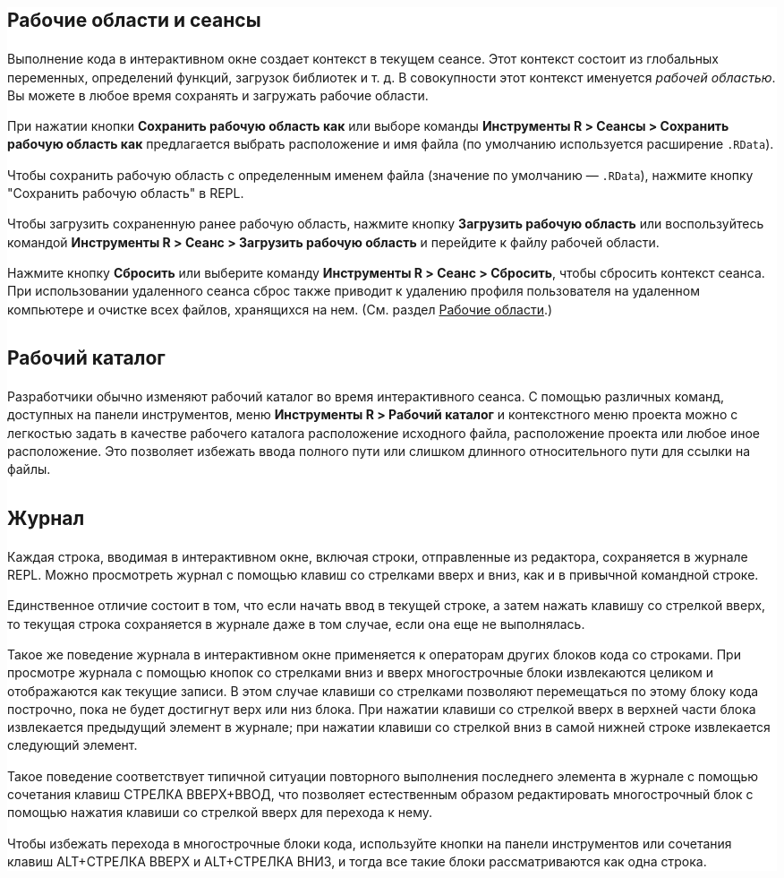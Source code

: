 ## <a name="workspaces-and-sessions"></a>Рабочие области и сеансы

Выполнение кода в интерактивном окне создает контекст в текущем сеансе. Этот контекст состоит из глобальных переменных, определений функций, загрузок библиотек и т. д. В совокупности этот контекст именуется *рабочей областью*. Вы можете в любое время сохранять и загружать рабочие области. 

При нажатии кнопки **Сохранить рабочую область как** или выборе команды **Инструменты R > Сеансы > Сохранить рабочую область как** предлагается выбрать расположение и имя файла (по умолчанию используется расширение `.RData`).

Чтобы сохранить рабочую область с определенным именем файла (значение по умолчанию — `.RData`), нажмите кнопку "Сохранить рабочую область" в REPL.

Чтобы загрузить сохраненную ранее рабочую область, нажмите кнопку **Загрузить рабочую область** или воспользуйтесь командой **Инструменты R > Сеанс > Загрузить рабочую область** и перейдите к файлу рабочей области.

Нажмите кнопку **Сбросить** или выберите команду **Инструменты R > Сеанс > Сбросить**, чтобы сбросить контекст сеанса. При использовании удаленного сеанса сброс также приводит к удалению профиля пользователя на удаленном компьютере и очистке всех файлов, хранящихся на нем. (См. раздел [Рабочие области](r-workspaces-in-visual-studio.md#directories-on-local-and-remote-computers).)

## <a name="working-directory"></a>Рабочий каталог

Разработчики обычно изменяют рабочий каталог во время интерактивного сеанса. С помощью различных команд, доступных на панели инструментов, меню **Инструменты R > Рабочий каталог** и контекстного меню проекта можно с легкостью задать в качестве рабочего каталога расположение исходного файла, расположение проекта или любое иное расположение. Это позволяет избежать ввода полного пути или слишком длинного относительного пути для ссылки на файлы.

## <a name="history"></a>Журнал

Каждая строка, вводимая в интерактивном окне, включая строки, отправленные из редактора, сохраняется в журнале REPL. Можно просмотреть журнал с помощью клавиш со стрелками вверх и вниз, как и в привычной командной строке.

Единственное отличие состоит в том, что если начать ввод в текущей строке, а затем нажать клавишу со стрелкой вверх, то текущая строка сохраняется в журнале даже в том случае, если она еще не выполнялась.

Такое же поведение журнала в интерактивном окне применяется к операторам других блоков кода со строками. При просмотре журнала с помощью кнопок со стрелками вниз и вверх многострочные блоки извлекаются целиком и отображаются как текущие записи. В этом случае клавиши со стрелками позволяют перемещаться по этому блоку кода построчно, пока не будет достигнут верх или низ блока. При нажатии клавиши со стрелкой вверх в верхней части блока извлекается предыдущий элемент в журнале; при нажатии клавиши со стрелкой вниз в самой нижней строке извлекается следующий элемент.

Такое поведение соответствует типичной ситуации повторного выполнения последнего элемента в журнале с помощью сочетания клавиш СТРЕЛКА ВВЕРХ+ВВОД, что позволяет естественным образом редактировать многострочный блок с помощью нажатия клавиши со стрелкой вверх для перехода к нему.

Чтобы избежать перехода в многострочные блоки кода, используйте кнопки на панели инструментов или сочетания клавиш ALT+СТРЕЛКА ВВЕРХ и ALT+СТРЕЛКА ВНИЗ, и тогда все такие блоки рассматриваются как одна строка.
